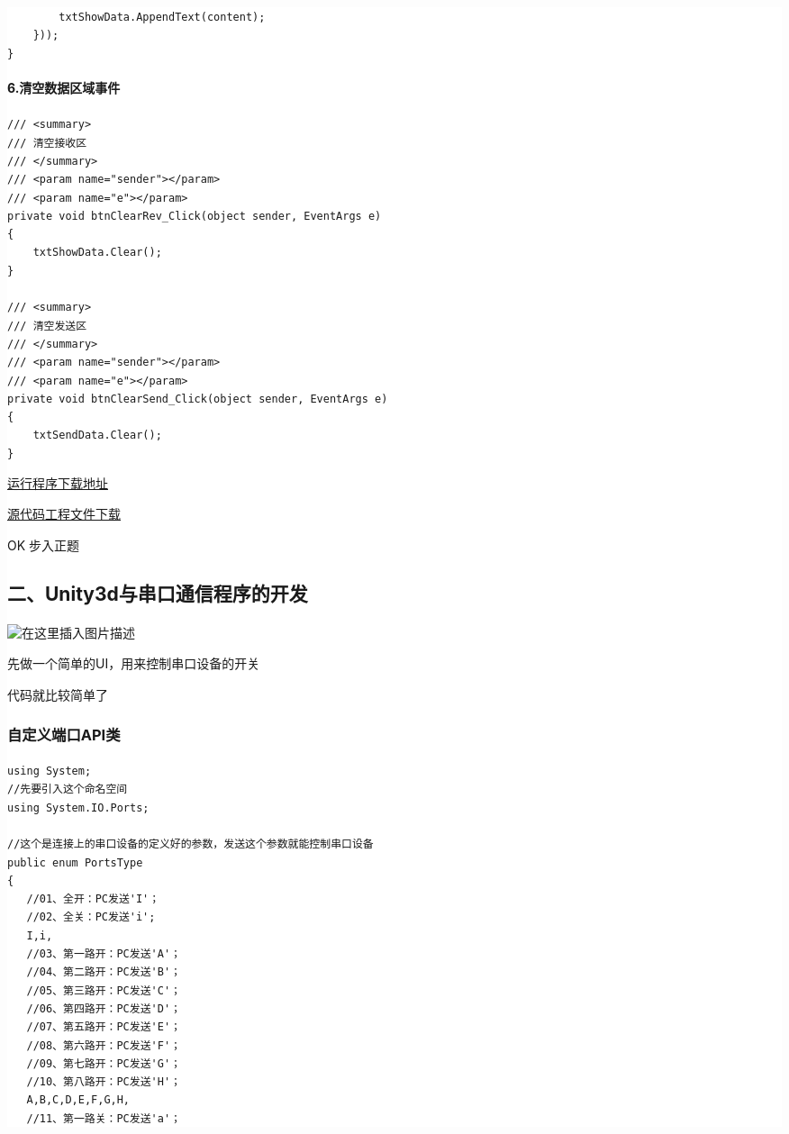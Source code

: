 ```
        txtShowData.AppendText(content);
    }));
}
```

#### 6.清空数据区域事件

```
/// <summary>
/// 清空接收区
/// </summary>
/// <param name="sender"></param>
/// <param name="e"></param>
private void btnClearRev_Click(object sender, EventArgs e)
{
    txtShowData.Clear();
}

/// <summary>
/// 清空发送区
/// </summary>
/// <param name="sender"></param>
/// <param name="e"></param>
private void btnClearSend_Click(object sender, EventArgs e)
{
    txtSendData.Clear();
}
```

[运行程序下载地址](http://files.cnblogs.com/files/JiYF/BXHSerialPort.zip)

[源代码工程文件下载](http://download.csdn.net/detail/coderjyf/9826709)

OK 步入正题

## 二、Unity3d与串口通信程序的开发

![在这里插入图片描述](https://ask.qcloudimg.com/http-save/2004069/jz96loslbi.jpeg)

先做一个简单的UI，用来控制串口设备的开关

代码就比较简单了

### 自定义端口API类

```
using System;
//先要引入这个命名空间
using System.IO.Ports;

//这个是连接上的串口设备的定义好的参数，发送这个参数就能控制串口设备
public enum PortsType
{
   //01、全开：PC发送'I'； 
   //02、全关：PC发送'i'; 
   I,i,
   //03、第一路开：PC发送'A'；
   //04、第二路开：PC发送'B'；
   //05、第三路开：PC发送'C'；
   //06、第四路开：PC发送'D'；
   //07、第五路开：PC发送'E'；
   //08、第六路开：PC发送'F'；
   //09、第七路开：PC发送'G'；
   //10、第八路开：PC发送'H'；
   A,B,C,D,E,F,G,H,
   //11、第一路关：PC发送'a'；
```